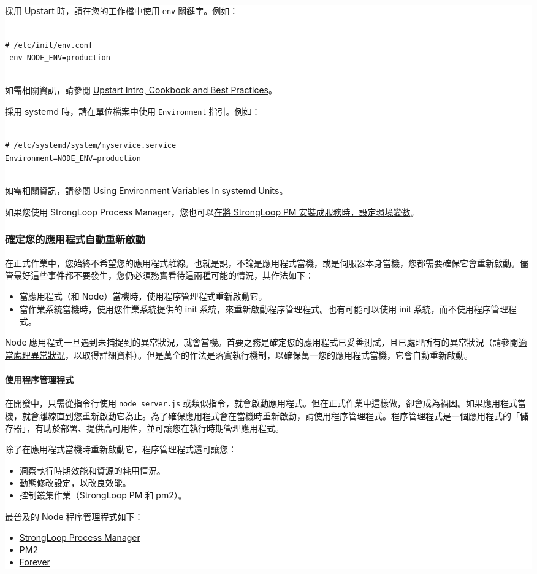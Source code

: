 採用 Upstart 時，請在您的工作檔中使用 `env` 關鍵字。例如：


<pre>
<code class="language-sh" translate="no">
# /etc/init/env.conf
 env NODE_ENV=production
</code>
</pre>

如需相關資訊，請參閱 [Upstart Intro, Cookbook and Best Practices](http://upstart.ubuntu.com/cookbook/#environment-variables)。

採用 systemd 時，請在單位檔案中使用 `Environment` 指引。例如：


<pre>
<code class="language-sh" translate="no">
# /etc/systemd/system/myservice.service
Environment=NODE_ENV=production
</code>
</pre>

如需相關資訊，請參閱 [Using Environment Variables In systemd Units](https://coreos.com/os/docs/latest/using-environment-variables-in-systemd-units.html)。

如果您使用 StrongLoop Process Manager，您也可以[在將 StrongLoop PM 安裝成服務時，設定環境變數](https://docs.strongloop.com/display/SLC/Setting+up+a+production+host#Settingupaproductionhost-Setenvironmentvariables)。

<a name="restart"></a>

### 確定您的應用程式自動重新啟動

在正式作業中，您始終不希望您的應用程式離線。也就是說，不論是應用程式當機，或是伺服器本身當機，您都需要確保它會重新啟動。儘管最好這些事件都不要發生，您仍必須務實看待這兩種可能的情況，其作法如下：

* 當應用程式（和 Node）當機時，使用程序管理程式重新啟動它。
* 當作業系統當機時，使用您作業系統提供的 init 系統，來重新啟動程序管理程式。也有可能可以使用 init 系統，而不使用程序管理程式。

Node 應用程式一旦遇到未捕捉到的異常狀況，就會當機。首要之務是確定您的應用程式已妥善測試，且已處理所有的異常狀況（請參閱[適當處理異常狀況](#exceptions)，以取得詳細資料）。但是萬全的作法是落實執行機制，以確保萬一您的應用程式當機，它會自動重新啟動。

#### 使用程序管理程式

在開發中，只需從指令行使用 `node server.js` 或類似指令，就會啟動應用程式。但在正式作業中這樣做，卻會成為禍因。如果應用程式當機，就會離線直到您重新啟動它為止。為了確保應用程式會在當機時重新啟動，請使用程序管理程式。程序管理程式是一個應用程式的「儲存器」，有助於部署、提供高可用性，並可讓您在執行時期管理應用程式。

除了在應用程式當機時重新啟動它，程序管理程式還可讓您：

* 洞察執行時期效能和資源的耗用情況。
* 動態修改設定，以改良效能。
* 控制叢集作業（StrongLoop PM 和 pm2）。

最普及的 Node 程序管理程式如下：

* [StrongLoop Process Manager](http://strong-pm.io/)
* [PM2](https://github.com/Unitech/pm2)
* [Forever](https://www.npmjs.com/package/forever)
